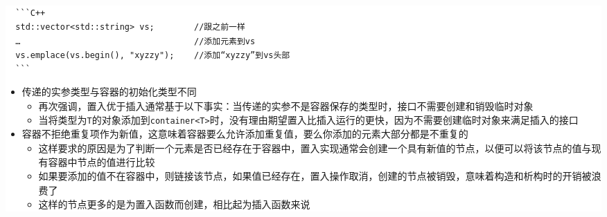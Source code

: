       ```C++
      std::vector<std::string> vs;        //跟之前一样
      …                                   //添加元素到vs
      vs.emplace(vs.begin(), "xyzzy");    //添加“xyzzy”到vs头部
      ```

  - 传递的实参类型与容器的初始化类型不同
    - 再次强调，置入优于插入通常基于以下事实：当传递的实参不是容器保存的类型时，接口不需要创建和销毁临时对象
    - 当将类型为`T`的对象添加到`container<T>`时，没有理由期望置入比插入运行的更快，因为不需要创建临时对象来满足插入的接口
  - 容器不拒绝重复项作为新值，这意味着容器要么允许添加重复值，要么你添加的元素大部分都是不重复的
    - 这样要求的原因是为了判断一个元素是否已经存在于容器中，置入实现通常会创建一个具有新值的节点，以便可以将该节点的值与现有容器中节点的值进行比较
    - 如果要添加的值不在容器中，则链接该节点，如果值已经存在，置入操作取消，创建的节点被销毁，意味着构造和析构时的开销被浪费了
    - 这样的节点更多的是为置入函数而创建，相比起为插入函数来说
